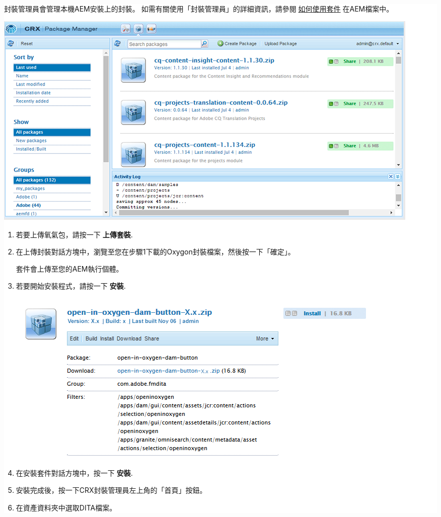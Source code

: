    封裝管理員會管理本機AEM安裝上的封裝。 如需有關使用「封裝管理員」的詳細資訊，請參閱 [如何使用套件](https://experienceleague.adobe.com/docs/experience-manager-cloud-service/content/implementing/developer-tools/package-manager.html?lang=en) 在AEM檔案中。

   ![](images/package-manager.png)

1. 若要上傳氧氣包，請按一下 **上傳套裝**.
1. 在上傳封裝對話方塊中，瀏覽至您在步驟1下載的Oxygon封裝檔案，然後按一下「確定」。

   套件會上傳至您的AEM執行個體。

1. 若要開始安裝程式，請按一下 **安裝**.

   ![](images/oxygen-package.png)

1. 在安裝套件對話方塊中，按一下 **安裝**.
1. 安裝完成後，按一下CRX封裝管理員左上角的「首頁」按鈕。
1. 在資產資料夾中選取DITA檔案。
